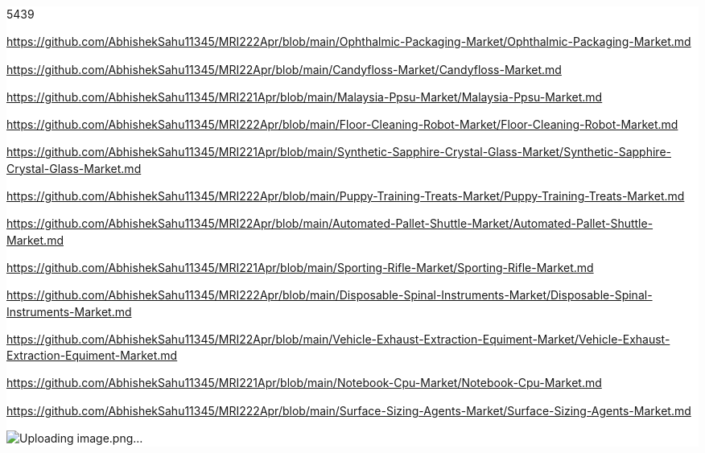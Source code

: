 5439</p><p><a href="https://github.com/AbhishekSahu11345/MRI222Apr/blob/main/Ophthalmic-Packaging-Market/Ophthalmic-Packaging-Market.md">https://github.com/AbhishekSahu11345/MRI222Apr/blob/main/Ophthalmic-Packaging-Market/Ophthalmic-Packaging-Market.md</a></p><p><a href="https://github.com/AbhishekSahu11345/MRI22Apr/blob/main/Candyfloss-Market/Candyfloss-Market.md">https://github.com/AbhishekSahu11345/MRI22Apr/blob/main/Candyfloss-Market/Candyfloss-Market.md</a></p><p><a href="https://github.com/AbhishekSahu11345/MRI221Apr/blob/main/Malaysia-Ppsu-Market/Malaysia-Ppsu-Market.md">https://github.com/AbhishekSahu11345/MRI221Apr/blob/main/Malaysia-Ppsu-Market/Malaysia-Ppsu-Market.md</a></p><p><a href="https://github.com/AbhishekSahu11345/MRI222Apr/blob/main/Floor-Cleaning-Robot-Market/Floor-Cleaning-Robot-Market.md">https://github.com/AbhishekSahu11345/MRI222Apr/blob/main/Floor-Cleaning-Robot-Market/Floor-Cleaning-Robot-Market.md</a></p><p><a href="https://github.com/AbhishekSahu11345/MRI221Apr/blob/main/Synthetic-Sapphire-Crystal-Glass-Market/Synthetic-Sapphire-Crystal-Glass-Market.md">https://github.com/AbhishekSahu11345/MRI221Apr/blob/main/Synthetic-Sapphire-Crystal-Glass-Market/Synthetic-Sapphire-Crystal-Glass-Market.md</a></p><p><a href="https://github.com/AbhishekSahu11345/MRI222Apr/blob/main/Puppy-Training-Treats-Market/Puppy-Training-Treats-Market.md">https://github.com/AbhishekSahu11345/MRI222Apr/blob/main/Puppy-Training-Treats-Market/Puppy-Training-Treats-Market.md</a></p><p><a href="https://github.com/AbhishekSahu11345/MRI22Apr/blob/main/Automated-Pallet-Shuttle-Market/Automated-Pallet-Shuttle-Market.md">https://github.com/AbhishekSahu11345/MRI22Apr/blob/main/Automated-Pallet-Shuttle-Market/Automated-Pallet-Shuttle-Market.md</a></p><p><a href="https://github.com/AbhishekSahu11345/MRI221Apr/blob/main/Sporting-Rifle-Market/Sporting-Rifle-Market.md">https://github.com/AbhishekSahu11345/MRI221Apr/blob/main/Sporting-Rifle-Market/Sporting-Rifle-Market.md</a></p><p><a href="https://github.com/AbhishekSahu11345/MRI222Apr/blob/main/Disposable-Spinal-Instruments-Market/Disposable-Spinal-Instruments-Market.md">https://github.com/AbhishekSahu11345/MRI222Apr/blob/main/Disposable-Spinal-Instruments-Market/Disposable-Spinal-Instruments-Market.md</a></p><p><a href="https://github.com/AbhishekSahu11345/MRI22Apr/blob/main/Vehicle-Exhaust-Extraction-Equiment-Market/Vehicle-Exhaust-Extraction-Equiment-Market.md">https://github.com/AbhishekSahu11345/MRI22Apr/blob/main/Vehicle-Exhaust-Extraction-Equiment-Market/Vehicle-Exhaust-Extraction-Equiment-Market.md</a></p><p><a href="https://github.com/AbhishekSahu11345/MRI221Apr/blob/main/Notebook-Cpu-Market/Notebook-Cpu-Market.md">https://github.com/AbhishekSahu11345/MRI221Apr/blob/main/Notebook-Cpu-Market/Notebook-Cpu-Market.md</a></p><p><a href="https://github.com/AbhishekSahu11345/MRI222Apr/blob/main/Surface-Sizing-Agents-Market/Surface-Sizing-Agents-Market.md">https://github.com/AbhishekSahu11345/MRI222Apr/blob/main/Surface-Sizing-Agents-Market/Surface-Sizing-Agents-Market.md</a></p>
![Uploading image.png…]()
